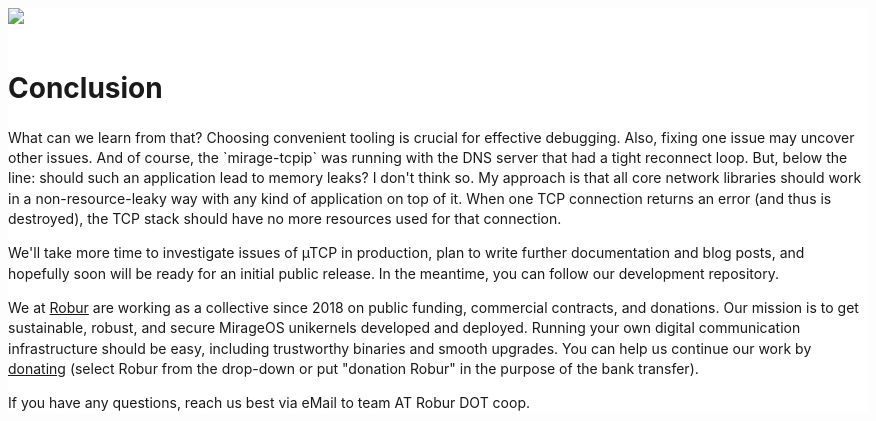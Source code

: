 <p><a href="https://hannes.robur.coop/static/img/a.ns.all.png"><img src="https://hannes.robur.coop/static/img/a.ns.all.png" width="750"/></a></p>
<h1>Conclusion</h1>
<p>What can we learn from that? Choosing convenient tooling is crucial for effective debugging. Also, fixing one issue may uncover other issues. And of course, the `mirage-tcpip` was running with the DNS server that had a tight reconnect loop. But, below the line: should such an application lead to memory leaks? I don't think so. My approach is that all core network libraries should work in a non-resource-leaky way with any kind of application on top of it. When one TCP connection returns an error (and thus is destroyed), the TCP stack should have no more resources used for that connection.</p>
<p>We'll take more time to investigate issues of &micro;TCP in production, plan to write further documentation and blog posts, and hopefully soon will be ready for an initial public release. In the meantime, you can follow our development repository.</p>
<p>We at <a href="https://robur.coop">Robur</a> are working as a collective since 2018 on public funding, commercial contracts, and donations. Our mission is to get sustainable, robust, and secure MirageOS unikernels developed and deployed. Running your own digital communication infrastructure should be easy, including trustworthy binaries and smooth upgrades. You can help us continue our work by <a href="https://aenderwerk.de/donate/">donating</a> (select Robur from the drop-down or put &quot;donation Robur&quot; in the purpose of the bank transfer).</p>
<p>If you have any questions, reach us best via eMail to team AT Robur DOT coop.</p>

